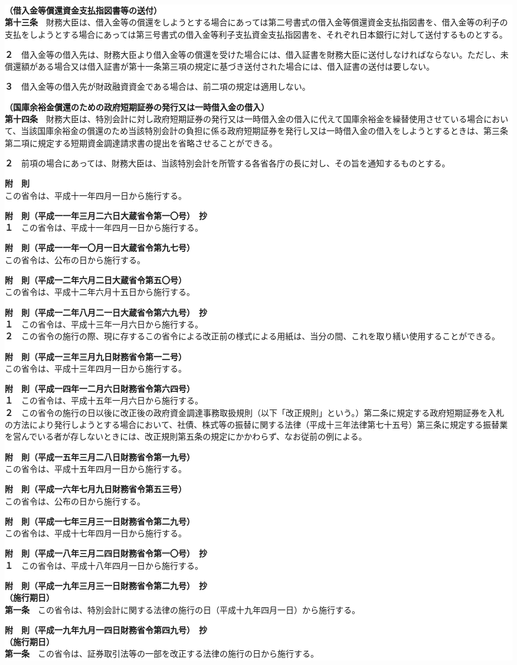 **（借入金等償還資金支払指図書等の送付）**  
**第十三条**　財務大臣は、借入金等の償還をしようとする場合にあっては第二号書式の借入金等償還資金支払指図書を、借入金等の利子の支払をしようとする場合にあっては第三号書式の借入金等利子支払資金支払指図書を、それぞれ日本銀行に対して送付するものとする。  
  
**２**　借入金等の借入先は、財務大臣より借入金等の償還を受けた場合には、借入証書を財務大臣に送付しなければならない。ただし、未償還額がある場合又は借入証書が第十一条第三項の規定に基づき送付された場合には、借入証書の送付は要しない。  
  
**３**　借入金等の借入先が財政融資資金である場合は、前二項の規定は適用しない。  
  
**（国庫余裕金償還のための政府短期証券の発行又は一時借入金の借入）**  
**第十四条**　財務大臣は、特別会計に対し政府短期証券の発行又は一時借入金の借入に代えて国庫余裕金を繰替使用させている場合において、当該国庫余裕金の償還のため当該特別会計の負担に係る政府短期証券を発行し又は一時借入金の借入をしようとするときは、第三条第二項に規定する短期資金調達請求書の提出を省略させることができる。  
  
**２**　前項の場合にあっては、財務大臣は、当該特別会計を所管する各省各庁の長に対し、その旨を通知するものとする。  
  
**附　則**  
この省令は、平成十一年四月一日から施行する。  
  
**附　則（平成一一年三月二六日大蔵省令第一〇号）　抄**  
**１**　この省令は、平成十一年四月一日から施行する。  
  
**附　則（平成一一年一〇月一日大蔵省令第九七号）**  
この省令は、公布の日から施行する。  
  
**附　則（平成一二年六月二日大蔵省令第五〇号）**  
この省令は、平成十二年六月十五日から施行する。  
  
**附　則（平成一二年八月二一日大蔵省令第六九号）　抄**  
**１**　この省令は、平成十三年一月六日から施行する。  
**２**　この省令の施行の際、現に存するこの省令による改正前の様式による用紙は、当分の間、これを取り繕い使用することができる。  
  
**附　則（平成一三年三月九日財務省令第一二号）**  
この省令は、平成十三年四月一日から施行する。  
  
**附　則（平成一四年一二月六日財務省令第六四号）**  
**１**　この省令は、平成十五年一月六日から施行する。  
**２**　この省令の施行の日以後に改正後の政府資金調達事務取扱規則（以下「改正規則」という。）第二条に規定する政府短期証券を入札の方法により発行しようとする場合において、社債、株式等の振替に関する法律（平成十三年法律第七十五号）第三条に規定する振替業を営んでいる者が存しないときには、改正規則第五条の規定にかかわらず、なお従前の例による。  
  
**附　則（平成一五年三月二八日財務省令第一九号）**  
この省令は、平成十五年四月一日から施行する。  
  
**附　則（平成一六年七月九日財務省令第五三号）**  
この省令は、公布の日から施行する。  
  
**附　則（平成一七年三月三一日財務省令第二九号）**  
この省令は、平成十七年四月一日から施行する。  
  
**附　則（平成一八年三月二四日財務省令第一〇号）　抄**  
**１**　この省令は、平成十八年四月一日から施行する。  
  
**附　則（平成一九年三月三一日財務省令第二九号）　抄**  
**（施行期日）**  
**第一条**　この省令は、特別会計に関する法律の施行の日（平成十九年四月一日）から施行する。  
  
**附　則（平成一九年九月一四日財務省令第四九号）　抄**  
**（施行期日）**  
**第一条**　この省令は、証券取引法等の一部を改正する法律の施行の日から施行する。  
  